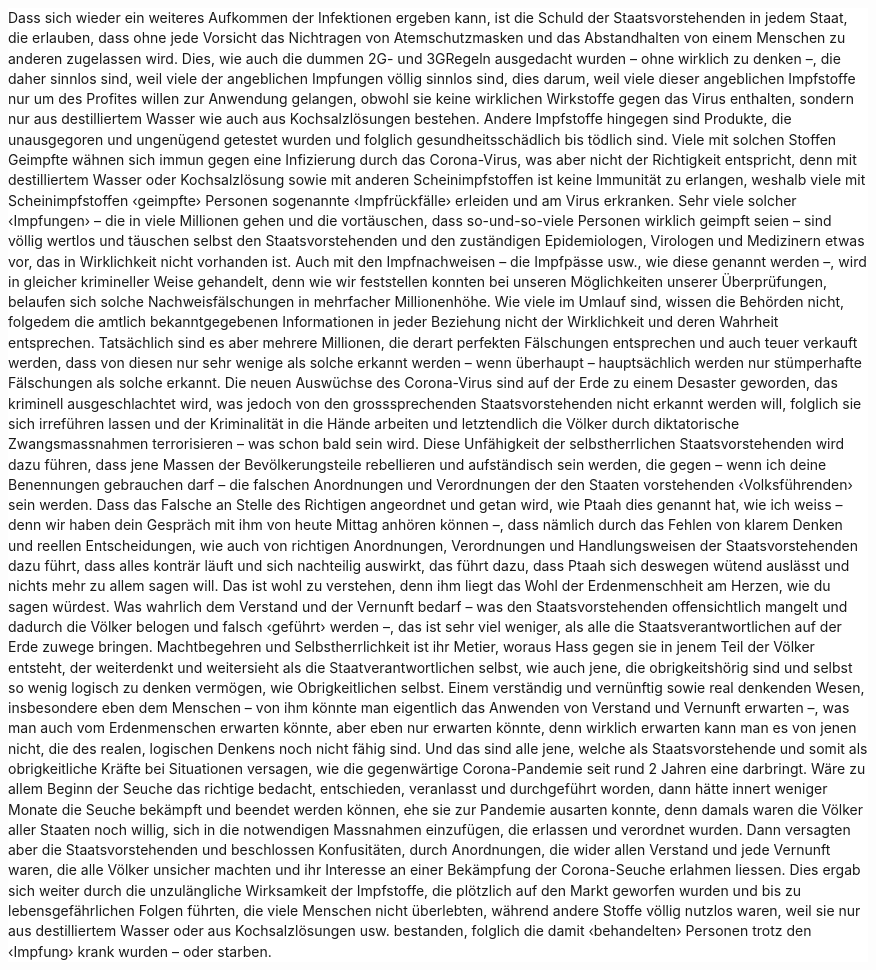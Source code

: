 Dass sich wieder ein weiteres Aufkommen der Infektionen ergeben kann, ist die Schuld der Staatsvorstehenden in jedem Staat, die erlauben, dass ohne jede Vorsicht das Nichtragen von Atemschutzmasken und das Abstandhalten von einem Menschen zu anderen zugelassen wird. Dies, wie auch die dummen 2G- und 3GRegeln ausgedacht wurden – ohne wirklich zu denken –, die daher sinnlos sind, weil viele der angeblichen Impfungen völlig sinnlos sind, dies darum, weil viele dieser angeblichen Impfstoffe nur um des Profites willen zur Anwendung gelangen, obwohl sie keine wirklichen Wirkstoffe gegen das Virus enthalten, sondern nur aus destilliertem Wasser wie auch aus Kochsalzlösungen bestehen. Andere Impfstoffe hingegen sind Produkte, die unausgegoren und ungenügend getestet wurden und folglich gesundheitsschädlich bis tödlich sind. Viele mit solchen Stoffen Geimpfte wähnen sich immun gegen eine Infizierung durch das Corona-Virus, was aber nicht der Richtigkeit entspricht, denn mit destilliertem Wasser oder Kochsalzlösung sowie mit anderen Scheinimpfstoffen ist keine Immunität zu erlangen, weshalb viele mit Scheinimpfstoffen ‹geimpfte› Personen sogenannte ‹Impfrückfälle› erleiden und am Virus erkranken. Sehr viele solcher ‹Impfungen› – die in viele Millionen gehen und die vortäuschen, dass so-und-so-viele Personen wirklich geimpft seien – sind völlig wertlos und täuschen selbst den Staatsvorstehenden und den zuständigen Epidemiologen, Virologen und Medizinern etwas vor, das in Wirklichkeit nicht vorhanden ist. Auch mit den Impfnachweisen – die Impfpässe usw., wie diese genannt werden –, wird in gleicher krimineller Weise gehandelt, denn wie wir feststellen konnten bei unseren Möglichkeiten unserer Überprüfungen, belaufen sich solche Nachweisfälschungen in mehrfacher Millionenhöhe. Wie viele im Umlauf sind, wissen die Behörden nicht, folgedem die amtlich bekanntgegebenen Informationen in jeder Beziehung nicht der Wirklichkeit und deren Wahrheit entsprechen. Tatsächlich sind es aber mehrere Millionen, die derart perfekten Fälschungen entsprechen und auch teuer verkauft werden, dass von diesen nur sehr wenige als solche erkannt werden – wenn überhaupt – hauptsächlich werden nur stümperhafte Fälschungen als solche erkannt.
Die neuen Auswüchse des Corona-Virus sind auf der Erde zu einem Desaster geworden, das kriminell ausgeschlachtet wird, was jedoch von den grosssprechenden Staatsvorstehenden nicht erkannt werden will, folglich sie sich irreführen lassen und der Kriminalität in die Hände arbeiten und letztendlich die Völker durch diktatorische Zwangsmassnahmen terrorisieren – was schon bald sein wird. Diese Unfähigkeit der selbstherrlichen Staatsvorstehenden wird dazu führen, dass jene Massen der Bevölkerungsteile rebellieren und aufständisch sein werden, die gegen – wenn ich deine Benennungen gebrauchen darf – die falschen Anordnungen und Verordnungen der den Staaten vorstehenden ‹Volksführenden› sein werden. Dass das Falsche an Stelle des Richtigen angeordnet und getan wird, wie Ptaah dies genannt hat, wie ich weiss – denn wir haben dein Gespräch mit ihm von heute Mittag anhören können –, dass nämlich durch das Fehlen von klarem Denken und reellen Entscheidungen, wie auch von richtigen Anordnungen, Verordnungen und Handlungsweisen der Staatsvorstehenden dazu führt, dass alles konträr läuft und sich nachteilig auswirkt, das führt dazu, dass Ptaah sich deswegen wütend auslässt und nichts mehr zu allem sagen will. Das ist wohl zu verstehen, denn ihm liegt das Wohl der Erdenmenschheit am Herzen, wie du sagen würdest.
Was wahrlich dem Verstand und der Vernunft bedarf – was den Staatsvorstehenden offensichtlich mangelt und dadurch die Völker belogen und falsch ‹geführt› werden –, das ist sehr viel weniger, als alle die Staatsverantwortlichen auf der Erde zuwege bringen. Machtbegehren und Selbstherrlichkeit ist ihr Metier, woraus Hass gegen sie in jenem Teil der Völker entsteht, der weiterdenkt und weitersieht als die Staatverantwortlichen selbst, wie auch jene, die obrigkeitshörig sind und selbst so wenig logisch zu denken vermögen, wie Obrigkeitlichen selbst.
Einem verständig und vernünftig sowie real denkenden Wesen, insbesondere eben dem Menschen – von ihm könnte man eigentlich das Anwenden von Verstand und Vernunft erwarten –, was man auch vom Erdenmenschen erwarten könnte, aber eben nur erwarten könnte, denn wirklich erwarten kann man es von jenen nicht, die des realen, logischen Denkens noch nicht fähig sind. Und das sind alle jene, welche als Staatsvorstehende und somit als obrigkeitliche Kräfte bei Situationen versagen, wie die gegenwärtige Corona-Pandemie seit rund 2 Jahren eine darbringt. Wäre zu allem Beginn der Seuche das richtige bedacht, entschieden, veranlasst und durchgeführt worden, dann hätte innert weniger Monate die Seuche bekämpft und beendet werden können, ehe sie zur Pandemie ausarten konnte, denn damals waren die Völker aller Staaten noch willig, sich in die notwendigen Massnahmen einzufügen, die erlassen und verordnet wurden. Dann versagten aber die Staatsvorstehenden und beschlossen Konfusitäten, durch Anordnungen, die wider allen Verstand und jede Vernunft waren, die alle Völker unsicher machten und ihr Interesse an einer Bekämpfung der Corona-Seuche erlahmen liessen. Dies ergab sich weiter durch die unzulängliche Wirksamkeit der Impfstoffe, die plötzlich auf den Markt geworfen wurden und bis zu lebensgefährlichen Folgen führten, die viele Menschen nicht überlebten, während andere Stoffe völlig nutzlos waren, weil sie nur aus destilliertem Wasser oder aus Kochsalzlösungen usw. bestanden, folglich die damit ‹behandelten› Personen trotz den ‹Impfung› krank wurden – oder starben.
